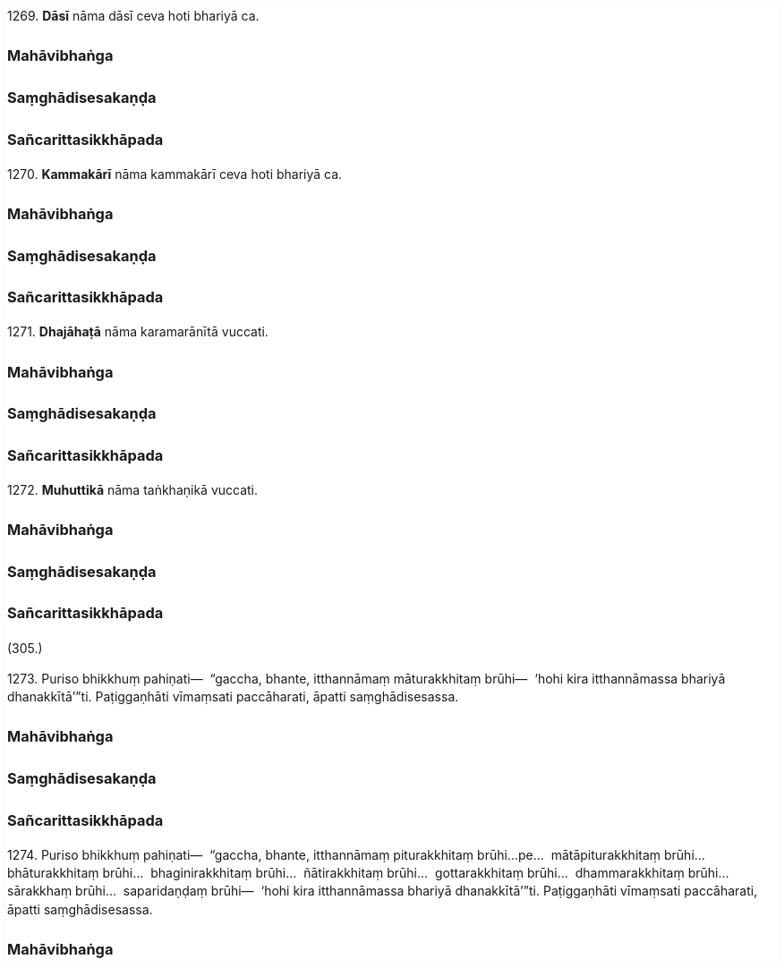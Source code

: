 1269\. **Dāsī** nāma dāsī ceva hoti bhariyā ca.

### Mahāvibhaṅga

### Saṃghādisesakaṇḍa

### Sañcarittasikkhāpada

1270\. **Kammakārī** nāma kammakārī ceva hoti bhariyā ca.

### Mahāvibhaṅga

### Saṃghādisesakaṇḍa

### Sañcarittasikkhāpada

1271\. **Dhajāhaṭā** nāma karamarānītā vuccati.

### Mahāvibhaṅga

### Saṃghādisesakaṇḍa

### Sañcarittasikkhāpada

1272\. **Muhuttikā** nāma taṅkhaṇikā vuccati.

### Mahāvibhaṅga

### Saṃghādisesakaṇḍa

### Sañcarittasikkhāpada

(305.)

1273\. Puriso bhikkhuṃ pahiṇati—  “gaccha, bhante, itthannāmaṃ māturakkhitaṃ brūhi—  ‘hohi kira itthannāmassa bhariyā dhanakkītā’”ti. Paṭiggaṇhāti vīmaṃsati paccāharati, āpatti saṃghādisesassa.

### Mahāvibhaṅga

### Saṃghādisesakaṇḍa

### Sañcarittasikkhāpada

1274\. Puriso bhikkhuṃ pahiṇati—  “gaccha, bhante, itthannāmaṃ piturakkhitaṃ brūhi…pe…  mātāpiturakkhitaṃ brūhi…  bhāturakkhitaṃ brūhi…  bhaginirakkhitaṃ brūhi…  ñātirakkhitaṃ brūhi…  gottarakkhitaṃ brūhi…  dhammarakkhitaṃ brūhi…  sārakkhaṃ brūhi…  saparidaṇḍaṃ brūhi—  ‘hohi kira itthannāmassa bhariyā dhanakkītā’”ti. Paṭiggaṇhāti vīmaṃsati paccāharati, āpatti saṃghādisesassa.

### Mahāvibhaṅga
